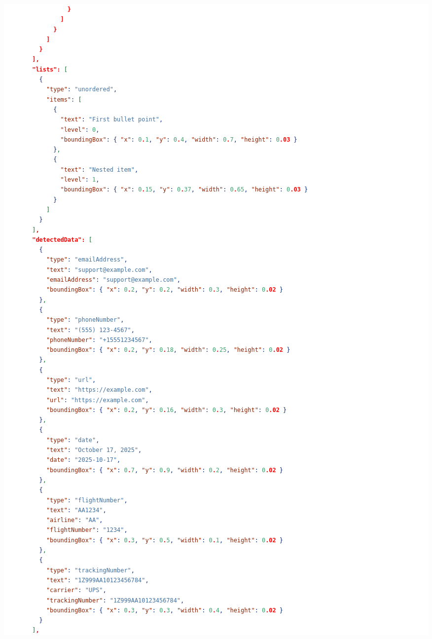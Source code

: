 ```json
                  }
                ]
              }
            ]
          }
        ],
        "lists": [
          {
            "type": "unordered",
            "items": [
              {
                "text": "First bullet point",
                "level": 0,
                "boundingBox": { "x": 0.1, "y": 0.4, "width": 0.7, "height": 0.03 }
              },
              {
                "text": "Nested item",
                "level": 1,
                "boundingBox": { "x": 0.15, "y": 0.37, "width": 0.65, "height": 0.03 }
              }
            ]
          }
        ],
        "detectedData": [
          {
            "type": "emailAddress",
            "text": "support@example.com",
            "emailAddress": "support@example.com",
            "boundingBox": { "x": 0.2, "y": 0.2, "width": 0.3, "height": 0.02 }
          },
          {
            "type": "phoneNumber",
            "text": "(555) 123-4567",
            "phoneNumber": "+15551234567",
            "boundingBox": { "x": 0.2, "y": 0.18, "width": 0.25, "height": 0.02 }
          },
          {
            "type": "url",
            "text": "https://example.com",
            "url": "https://example.com",
            "boundingBox": { "x": 0.2, "y": 0.16, "width": 0.3, "height": 0.02 }
          },
          {
            "type": "date",
            "text": "October 17, 2025",
            "date": "2025-10-17",
            "boundingBox": { "x": 0.7, "y": 0.9, "width": 0.2, "height": 0.02 }
          },
          {
            "type": "flightNumber",
            "text": "AA1234",
            "airline": "AA",
            "flightNumber": "1234",
            "boundingBox": { "x": 0.3, "y": 0.5, "width": 0.1, "height": 0.02 }
          },
          {
            "type": "trackingNumber",
            "text": "1Z999AA10123456784",
            "carrier": "UPS",
            "trackingNumber": "1Z999AA10123456784",
            "boundingBox": { "x": 0.3, "y": 0.3, "width": 0.4, "height": 0.02 }
          }
        ],
```